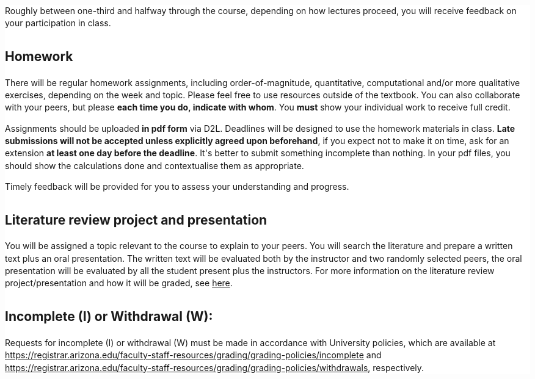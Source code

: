Roughly between one-third and halfway through the course, depending
on how lectures proceed, you will receive feedback on
your participation in class.


<a id="orgdba8576"></a>

## Homework

There will be regular homework assignments, including
order-of-magnitude, quantitative, computational and/or more
qualitative exercises, depending on the week and topic. Please feel
free to use resources outside of the textbook. You can also
collaborate with your peers, but please **each time you do, indicate
with whom**. You **must** show your individual work to receive full credit.

Assignments should be uploaded **in pdf form** via D2L. Deadlines will be
designed to use the homework materials in class. **Late submissions will
not be accepted unless explicitly agreed upon beforehand**, if you
expect not to make it on time, ask for an extension **at least one day
before the deadline**. It's better to submit something incomplete than
nothing. In your pdf files, you should show the calculations done and
contextualise them as appropriate.

Timely feedback will be provided for you to assess your understanding
and progress.


<a id="org082e8d9"></a>

## Literature review project and presentation

You will be assigned a topic relevant to the course to explain to your
peers. You will search the literature and prepare a written text plus
an oral presentation. The written text will be evaluated both by the
instructor and two randomly selected peers, the oral presentation will
be evaluated by all the student present plus the instructors. For more
information on the literature review project/presentation and how it
will be graded, see [here](./projects.md).


<a id="org2541115"></a>

## Incomplete (I) or Withdrawal (W):

Requests for incomplete (I) or withdrawal (W) must be made in
accordance with University policies, which are available at
<https://registrar.arizona.edu/faculty-staff-resources/grading/grading-policies/incomplete>
and
<https://registrar.arizona.edu/faculty-staff-resources/grading/grading-policies/withdrawals>,
respectively.


<a id="orgb6778f8"></a>
